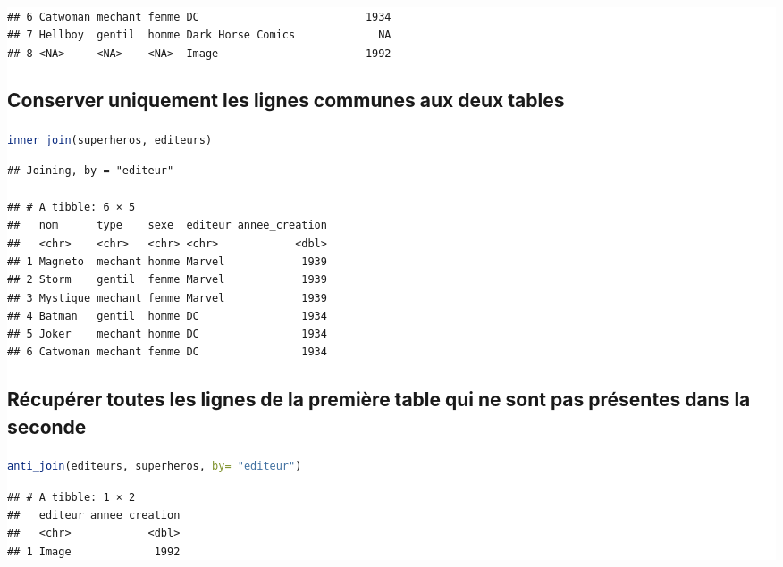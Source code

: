     ## 6 Catwoman mechant femme DC                          1934
    ## 7 Hellboy  gentil  homme Dark Horse Comics             NA
    ## 8 <NA>     <NA>    <NA>  Image                       1992

## Conserver uniquement les lignes communes aux deux tables

``` r
inner_join(superheros, editeurs)
```

    ## Joining, by = "editeur"

    ## # A tibble: 6 × 5
    ##   nom      type    sexe  editeur annee_creation
    ##   <chr>    <chr>   <chr> <chr>            <dbl>
    ## 1 Magneto  mechant homme Marvel            1939
    ## 2 Storm    gentil  femme Marvel            1939
    ## 3 Mystique mechant femme Marvel            1939
    ## 4 Batman   gentil  homme DC                1934
    ## 5 Joker    mechant homme DC                1934
    ## 6 Catwoman mechant femme DC                1934

## Récupérer toutes les lignes de la première table qui ne sont pas présentes dans la seconde

``` r
anti_join(editeurs, superheros, by= "editeur")
```

    ## # A tibble: 1 × 2
    ##   editeur annee_creation
    ##   <chr>            <dbl>
    ## 1 Image             1992
